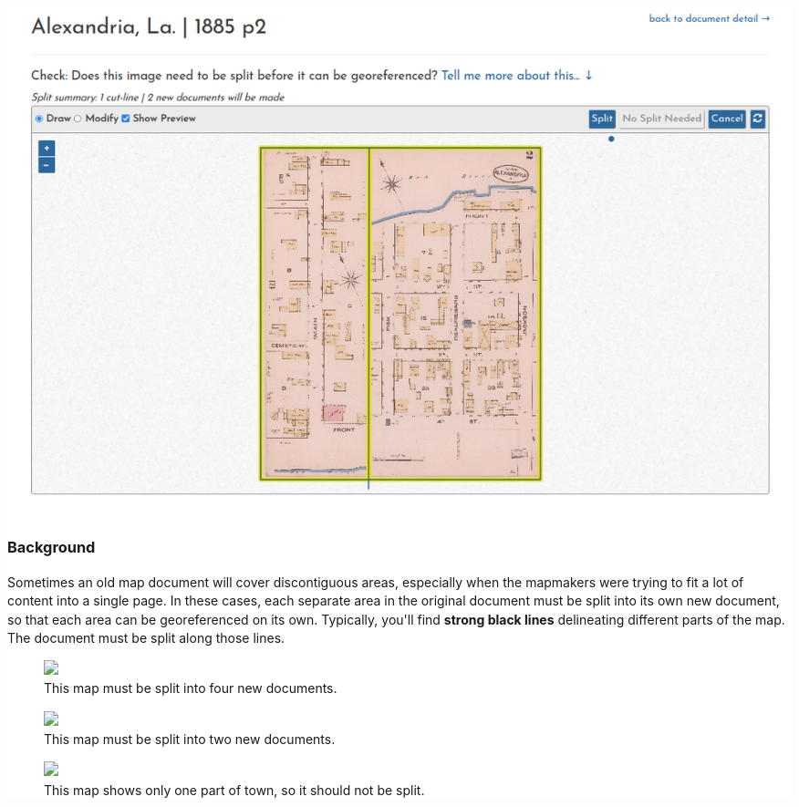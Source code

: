 ![The splitting interface, ready to split this document into two new documents.](../static/img/split-interface.png)

### Background

Sometimes an old map document will cover discontiguous areas, especially when the mapmakers were trying to
fit a lot of content into a single page. In these cases, each separate area in the original document must be split into
its own new document, so that each area can be georeferenced on its own. Typically, you'll find
**strong black lines** delineating different parts of the map. The document must be split along those lines.

<div style={{display:'flex', flexDirection:'row'}}>
	<figure style={{width:'33%', padding:'10px', textAlign:'center'}}>
		<img width="100%" src="https://oldinsurancemaps.net/static/img/split-example-p1-anno.jpg" />
		<figcaption style={{fontStyle:'italic', fontSize:'.85em'}}>This map must be split into four new documents.</figcaption>
	</figure>
	<figure style={{width:'33%', padding:'10px', textAlign:'center'}}>
		<img width="100%" src="https://oldinsurancemaps.net/static/img/split-example-p2-anno.jpg" />
		<figcaption style={{fontStyle:'italic', fontSize:'.85em'}}>This map must be split into two new documents.</figcaption>
	</figure>
	<figure style={{width:'33%', padding:'10px', textAlign:'center'}}>
		<img width="100%" src="https://oldinsurancemaps.net/static/img/split-example-p3-anno.jpg" />
		<figcaption style={{fontStyle:'italic', fontSize:'.85em'}}>This map shows only one part of town, so it should not be split.</figcaption>
	</figure>
</div>
